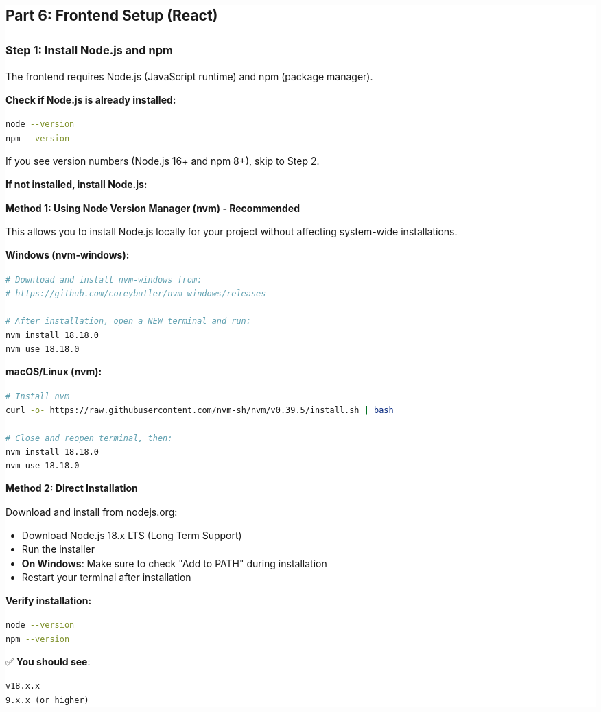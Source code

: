 
## Part 6: Frontend Setup (React)

### Step 1: Install Node.js and npm

The frontend requires Node.js (JavaScript runtime) and npm (package manager).

**Check if Node.js is already installed:**
```bash
node --version
npm --version
```

If you see version numbers (Node.js 16+ and npm 8+), skip to Step 2.

**If not installed, install Node.js:**

**Method 1: Using Node Version Manager (nvm) - Recommended**

This allows you to install Node.js locally for your project without affecting system-wide installations.

**Windows (nvm-windows):**
```bash
# Download and install nvm-windows from:
# https://github.com/coreybutler/nvm-windows/releases

# After installation, open a NEW terminal and run:
nvm install 18.18.0
nvm use 18.18.0
```

**macOS/Linux (nvm):**
```bash
# Install nvm
curl -o- https://raw.githubusercontent.com/nvm-sh/nvm/v0.39.5/install.sh | bash

# Close and reopen terminal, then:
nvm install 18.18.0
nvm use 18.18.0
```

**Method 2: Direct Installation**

Download and install from [nodejs.org](https://nodejs.org/):
- Download Node.js 18.x LTS (Long Term Support)
- Run the installer
- **On Windows**: Make sure to check "Add to PATH" during installation
- Restart your terminal after installation

**Verify installation:**
```bash
node --version
npm --version
```

✅ **You should see**: 
```
v18.x.x
9.x.x (or higher)
```
